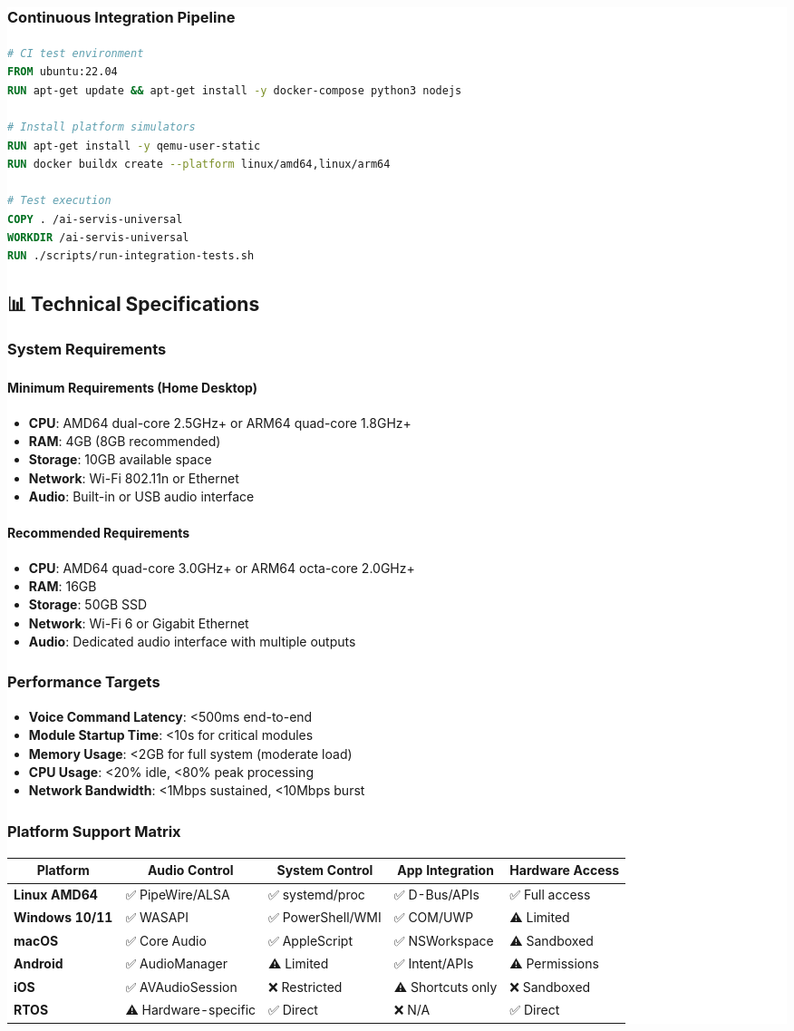 ### **Continuous Integration Pipeline**
```dockerfile
# CI test environment
FROM ubuntu:22.04
RUN apt-get update && apt-get install -y docker-compose python3 nodejs

# Install platform simulators
RUN apt-get install -y qemu-user-static
RUN docker buildx create --platform linux/amd64,linux/arm64

# Test execution
COPY . /ai-servis-universal
WORKDIR /ai-servis-universal
RUN ./scripts/run-integration-tests.sh
```

## 📊 **Technical Specifications**

### **System Requirements**

#### **Minimum Requirements (Home Desktop)**
- **CPU**: AMD64 dual-core 2.5GHz+ or ARM64 quad-core 1.8GHz+
- **RAM**: 4GB (8GB recommended)
- **Storage**: 10GB available space
- **Network**: Wi-Fi 802.11n or Ethernet
- **Audio**: Built-in or USB audio interface

#### **Recommended Requirements**
- **CPU**: AMD64 quad-core 3.0GHz+ or ARM64 octa-core 2.0GHz+
- **RAM**: 16GB
- **Storage**: 50GB SSD
- **Network**: Wi-Fi 6 or Gigabit Ethernet
- **Audio**: Dedicated audio interface with multiple outputs

### **Performance Targets**
- **Voice Command Latency**: <500ms end-to-end
- **Module Startup Time**: <10s for critical modules
- **Memory Usage**: <2GB for full system (moderate load)
- **CPU Usage**: <20% idle, <80% peak processing
- **Network Bandwidth**: <1Mbps sustained, <10Mbps burst

### **Platform Support Matrix**

| Platform | Audio Control | System Control | App Integration | Hardware Access |
|----------|---------------|----------------|-----------------|-----------------|
| **Linux AMD64** | ✅ PipeWire/ALSA | ✅ systemd/proc | ✅ D-Bus/APIs | ✅ Full access |
| **Windows 10/11** | ✅ WASAPI | ✅ PowerShell/WMI | ✅ COM/UWP | ⚠️ Limited |
| **macOS** | ✅ Core Audio | ✅ AppleScript | ✅ NSWorkspace | ⚠️ Sandboxed |
| **Android** | ✅ AudioManager | ⚠️ Limited | ✅ Intent/APIs | ⚠️ Permissions |
| **iOS** | ✅ AVAudioSession | ❌ Restricted | ⚠️ Shortcuts only | ❌ Sandboxed |
| **RTOS** | ⚠️ Hardware-specific | ✅ Direct | ❌ N/A | ✅ Direct |

